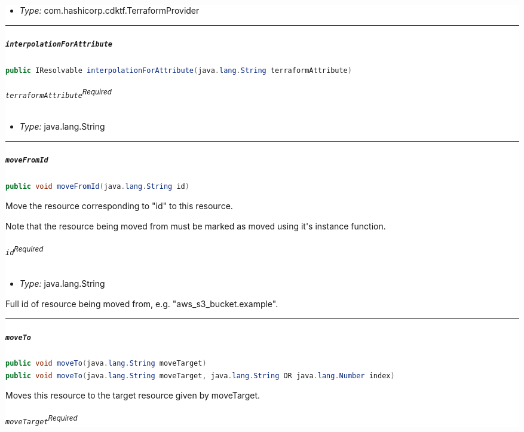 - *Type:* com.hashicorp.cdktf.TerraformProvider

---

##### `interpolationForAttribute` <a name="interpolationForAttribute" id="@cdktf/provider-hcp.vaultRadarSourceGithubCloud.VaultRadarSourceGithubCloud.interpolationForAttribute"></a>

```java
public IResolvable interpolationForAttribute(java.lang.String terraformAttribute)
```

###### `terraformAttribute`<sup>Required</sup> <a name="terraformAttribute" id="@cdktf/provider-hcp.vaultRadarSourceGithubCloud.VaultRadarSourceGithubCloud.interpolationForAttribute.parameter.terraformAttribute"></a>

- *Type:* java.lang.String

---

##### `moveFromId` <a name="moveFromId" id="@cdktf/provider-hcp.vaultRadarSourceGithubCloud.VaultRadarSourceGithubCloud.moveFromId"></a>

```java
public void moveFromId(java.lang.String id)
```

Move the resource corresponding to "id" to this resource.

Note that the resource being moved from must be marked as moved using it's instance function.

###### `id`<sup>Required</sup> <a name="id" id="@cdktf/provider-hcp.vaultRadarSourceGithubCloud.VaultRadarSourceGithubCloud.moveFromId.parameter.id"></a>

- *Type:* java.lang.String

Full id of resource being moved from, e.g. "aws_s3_bucket.example".

---

##### `moveTo` <a name="moveTo" id="@cdktf/provider-hcp.vaultRadarSourceGithubCloud.VaultRadarSourceGithubCloud.moveTo"></a>

```java
public void moveTo(java.lang.String moveTarget)
public void moveTo(java.lang.String moveTarget, java.lang.String OR java.lang.Number index)
```

Moves this resource to the target resource given by moveTarget.

###### `moveTarget`<sup>Required</sup> <a name="moveTarget" id="@cdktf/provider-hcp.vaultRadarSourceGithubCloud.VaultRadarSourceGithubCloud.moveTo.parameter.moveTarget"></a>
